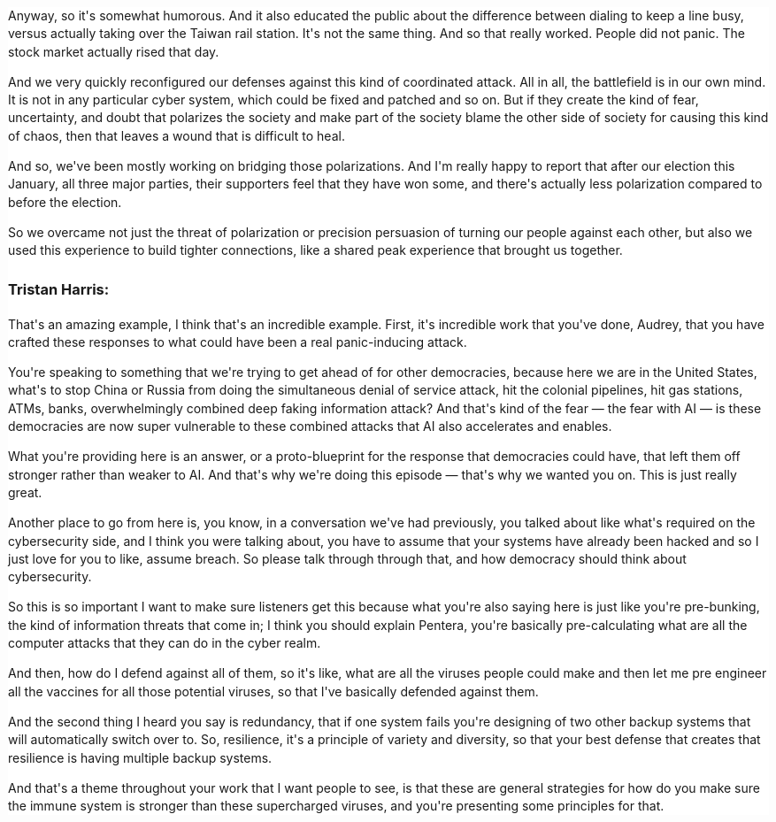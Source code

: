 Anyway, so it's somewhat humorous. And it also educated the public about the difference between dialing to keep a line busy, versus actually taking over the Taiwan rail station. It's not the same thing. And so that really worked. People did not panic. The stock market actually rised that day.

And we very quickly reconfigured our defenses against this kind of coordinated attack. All in all, the battlefield is in our own mind. It is not in any particular cyber system, which could be fixed and patched and so on. But if they create the kind of fear, uncertainty, and doubt that polarizes the society and make part of the society blame the other side of society for causing this kind of chaos, then that leaves a wound that is difficult to heal.

And so, we've been mostly working on bridging those polarizations. And I'm really happy to report that after our election this January, all three major parties, their supporters feel that they have won some, and there's actually less polarization compared to before the election.

So we overcame not just the threat of polarization or precision persuasion of turning our people against each other, but also we used this experience to build tighter connections, like a shared peak experience that brought us together.

### Tristan Harris:
That's an amazing example, I think that's an incredible example. First, it's incredible work that you've done, Audrey, that you have crafted these responses to what could have been a real panic-inducing attack. 

You're speaking to something that we're trying to get ahead of for other democracies, because here we are in the United States, what's to stop China or Russia from doing the simultaneous denial of service attack, hit the colonial pipelines, hit gas stations, ATMs, banks, overwhelmingly combined deep faking information attack? And that's kind of the fear — the fear with AI — is these democracies are now super vulnerable to these combined attacks that AI also accelerates and enables.

What you're providing here is an answer, or a proto-blueprint for the response that democracies could have, that left them off stronger rather than weaker to AI. And that's why we're doing this episode — that's why we wanted you on. This is just really great.

Another place to go from here is, you know, in a conversation we've had previously, you talked about like what's required on the cybersecurity side, and I think you were talking about, you have to assume that your systems have already been hacked and so I just love for you to like, assume breach. So please talk through through that, and how democracy should think about cybersecurity.

So this is so important I want to make sure listeners get this because what you're also saying here is just like you're pre-bunking, the kind of information threats that come in; I think you should explain Pentera, you're basically pre-calculating what are all the computer attacks that they can do in the cyber realm.

And then, how do I defend against all of them, so it's like, what are all the viruses people could make and then let me pre engineer all the vaccines for all those potential viruses, so that I've basically defended against them.

And the second thing I heard you say is redundancy, that if one system fails you're designing of two other backup systems that will automatically switch over to. So, resilience, it's a principle of variety and diversity, so that your best defense that creates that resilience is having multiple backup systems. 

And that's a theme throughout your work that I want people to see, is that these are general strategies for how do you make sure the immune system is stronger than these supercharged viruses, and you're presenting some principles for that.

